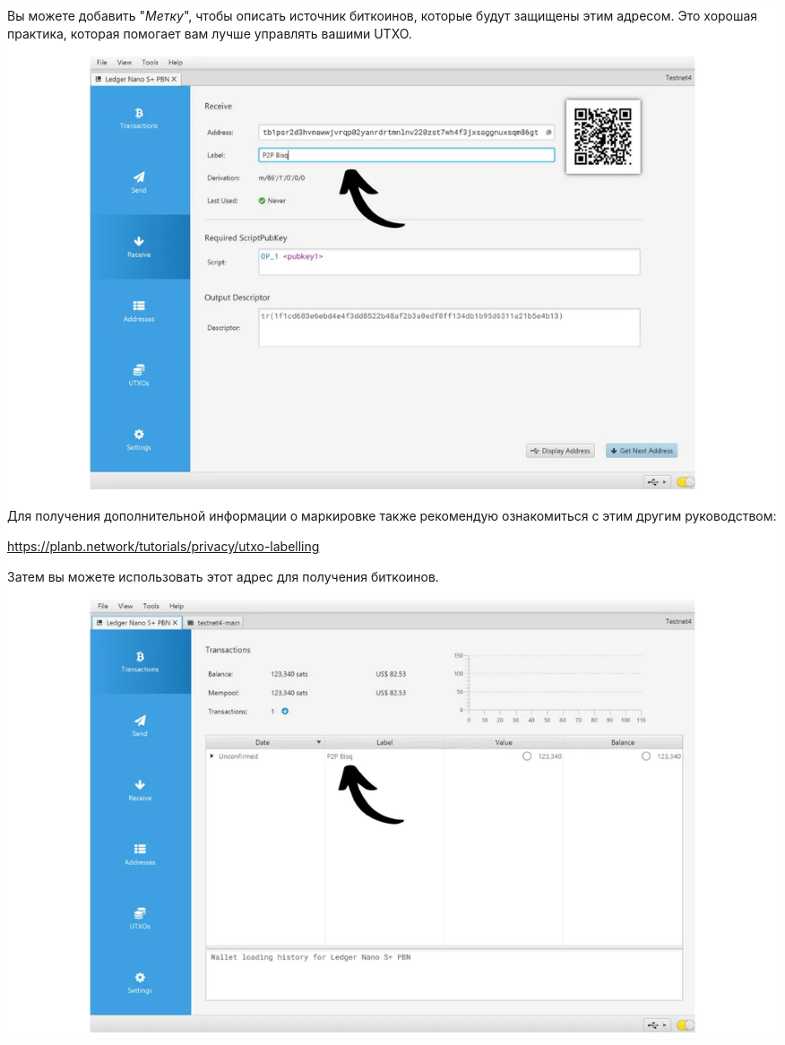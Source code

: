 Вы можете добавить "*Метку*", чтобы описать источник биткоинов, которые будут защищены этим адресом. Это хорошая практика, которая помогает вам лучше управлять вашими UTXO.

![NANO S PLUS LEDGER](assets/notext/49.webp)

Для получения дополнительной информации о маркировке также рекомендую ознакомиться с этим другим руководством:

https://planb.network/tutorials/privacy/utxo-labelling

Затем вы можете использовать этот адрес для получения биткоинов.

![NANO S PLUS LEDGER](assets/notext/50.webp)
